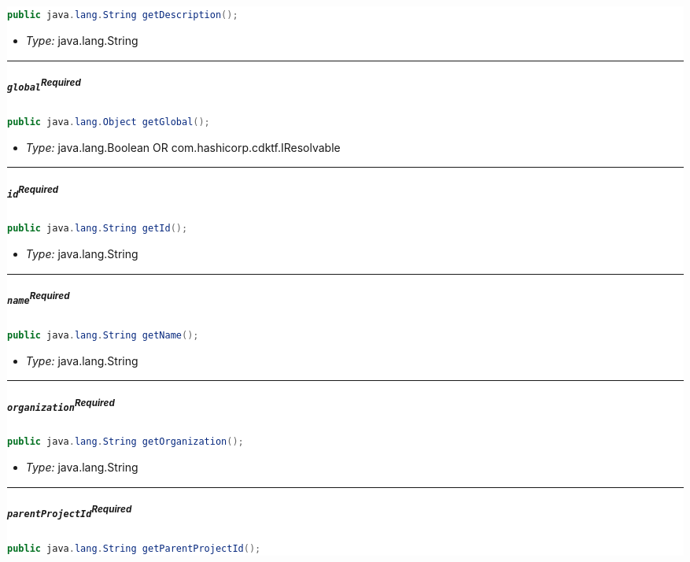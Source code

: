 ```java
public java.lang.String getDescription();
```

- *Type:* java.lang.String

---

##### `global`<sup>Required</sup> <a name="global" id="@cdktf/provider-tfe.variableSet.VariableSet.property.global"></a>

```java
public java.lang.Object getGlobal();
```

- *Type:* java.lang.Boolean OR com.hashicorp.cdktf.IResolvable

---

##### `id`<sup>Required</sup> <a name="id" id="@cdktf/provider-tfe.variableSet.VariableSet.property.id"></a>

```java
public java.lang.String getId();
```

- *Type:* java.lang.String

---

##### `name`<sup>Required</sup> <a name="name" id="@cdktf/provider-tfe.variableSet.VariableSet.property.name"></a>

```java
public java.lang.String getName();
```

- *Type:* java.lang.String

---

##### `organization`<sup>Required</sup> <a name="organization" id="@cdktf/provider-tfe.variableSet.VariableSet.property.organization"></a>

```java
public java.lang.String getOrganization();
```

- *Type:* java.lang.String

---

##### `parentProjectId`<sup>Required</sup> <a name="parentProjectId" id="@cdktf/provider-tfe.variableSet.VariableSet.property.parentProjectId"></a>

```java
public java.lang.String getParentProjectId();
```
